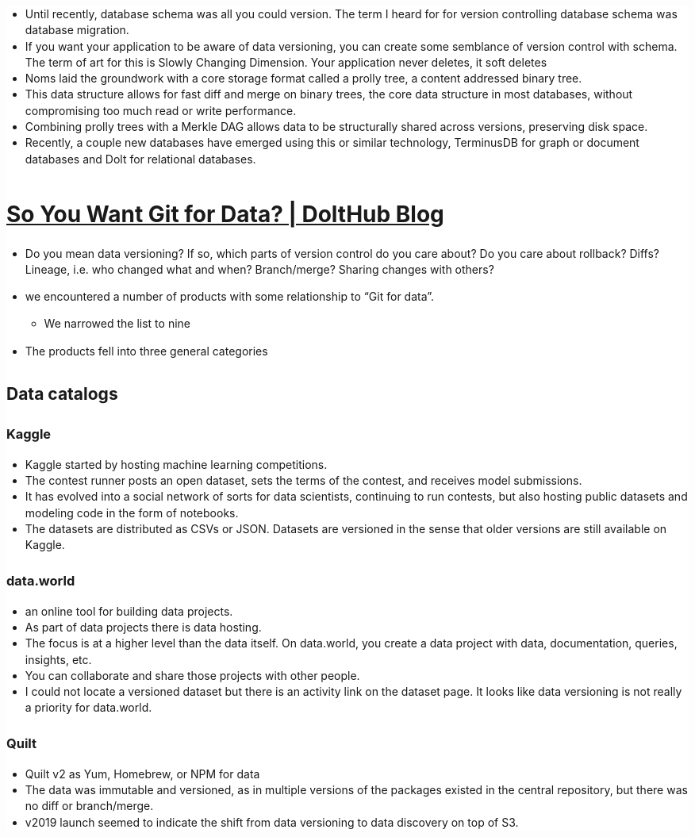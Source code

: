 - Until recently, database schema was all you could version. The term I heard for for version controlling database schema was database migration. 
- If you want your application to be aware of data versioning, you can create some semblance of version control with schema. The term of art for this is Slowly Changing Dimension. Your application never deletes, it soft deletes
- Noms laid the groundwork with a core storage format called a prolly tree, a content addressed binary tree. 
- This data structure allows for fast diff and merge on binary trees, the core data structure in most databases, without compromising too much read or write performance. 
- Combining prolly trees with a Merkle DAG allows data to be structurally shared across versions, preserving disk space. 
- Recently, a couple new databases have emerged using this or similar technology, TerminusDB for graph or document databases and Dolt for relational databases.
# [So You Want Git for Data? | DoltHub Blog](https://www.dolthub.com/blog/2020-03-06-so-you-want-git-for-data/)
- Do you mean data versioning? If so, which parts of version control do you care about? Do you care about rollback? Diffs? Lineage, i.e. who changed what and when? Branch/merge? Sharing changes with others?

- we encountered a number of products with some relationship to “Git for data”. 
  - We narrowed the list to nine
- The products fell into three general categories

## Data catalogs

### Kaggle

- Kaggle started by hosting machine learning competitions. 
- The contest runner posts an open dataset, sets the terms of the contest, and receives model submissions.
- It has evolved into a social network of sorts for data scientists, continuing to run contests, but also hosting public datasets and modeling code in the form of notebooks. 
- The datasets are distributed as CSVs or JSON. Datasets are versioned in the sense that older versions are still available on Kaggle.

### data.world

- an online tool for building data projects. 
- As part of data projects there is data hosting. 
- The focus is at a higher level than the data itself. On data.world, you create a data project with data, documentation, queries, insights, etc.
- You can collaborate and share those projects with other people.
- I could not locate a versioned dataset but there is an activity link on the dataset page. It looks like data versioning is not really a priority for data.world.

### Quilt

- Quilt v2 as Yum, Homebrew, or NPM for data
- The data was immutable and versioned, as in multiple versions of the packages existed in the central repository, but there was no diff or branch/merge.
- v2019 launch seemed to indicate the shift from data versioning to data discovery on top of S3.
